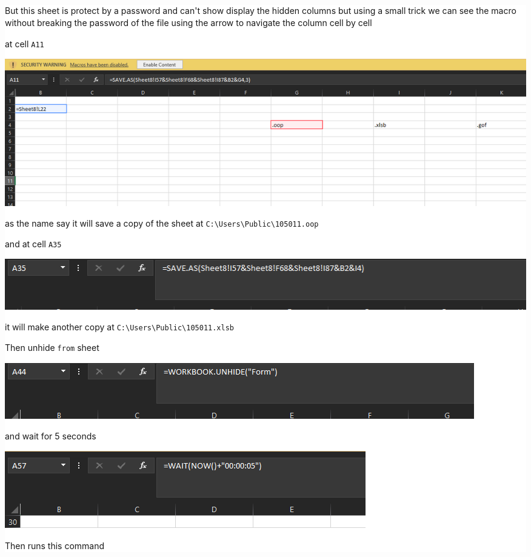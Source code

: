 
But this sheet is protect by a password and can't show display the hidden columns but using a small trick we can see the macro without breaking the password of the file using the arrow to navigate the column cell by cell

at cell `A11`

![image 5](/assets/img/posts/bazar_loader/5.png)

as the name say it will save a copy of the sheet at `C:\Users\Public\105011.oop`

and at cell `A35`

![image 6](/assets/img/posts/bazar_loader/6.png)

it will make another copy at `C:\Users\Public\105011.xlsb`

Then unhide `from` sheet

![image 7](/assets/img/posts/bazar_loader/7.png)


and wait for 5 seconds 

![image 8](/assets/img/posts/bazar_loader/8.png)

Then runs this command
